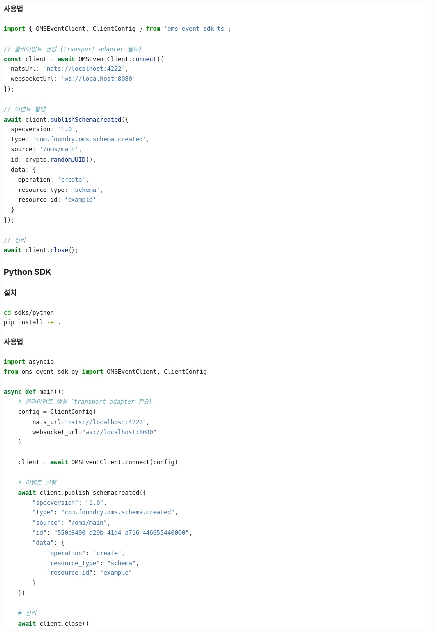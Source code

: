 #### 사용법
```typescript
import { OMSEventClient, ClientConfig } from 'oms-event-sdk-ts';

// 클라이언트 생성 (transport adapter 필요)
const client = await OMSEventClient.connect({
  natsUrl: 'nats://localhost:4222',
  websocketUrl: 'ws://localhost:8080'
});

// 이벤트 발행
await client.publishSchemacreated({
  specversion: '1.0',
  type: 'com.foundry.oms.schema.created',
  source: '/oms/main',
  id: crypto.randomUUID(),
  data: {
    operation: 'create',
    resource_type: 'schema',
    resource_id: 'example'
  }
});

// 정리
await client.close();
```

### Python SDK

#### 설치
```bash
cd sdks/python
pip install -e .
```

#### 사용법
```python
import asyncio
from oms_event_sdk_py import OMSEventClient, ClientConfig

async def main():
    # 클라이언트 생성 (transport adapter 필요)
    config = ClientConfig(
        nats_url="nats://localhost:4222",
        websocket_url="ws://localhost:8080"
    )
    
    client = await OMSEventClient.connect(config)
    
    # 이벤트 발행
    await client.publish_schemacreated({
        "specversion": "1.0",
        "type": "com.foundry.oms.schema.created",
        "source": "/oms/main",
        "id": "550e8400-e29b-41d4-a716-446655440000",
        "data": {
            "operation": "create",
            "resource_type": "schema",
            "resource_id": "example"
        }
    })
    
    # 정리
    await client.close()
```